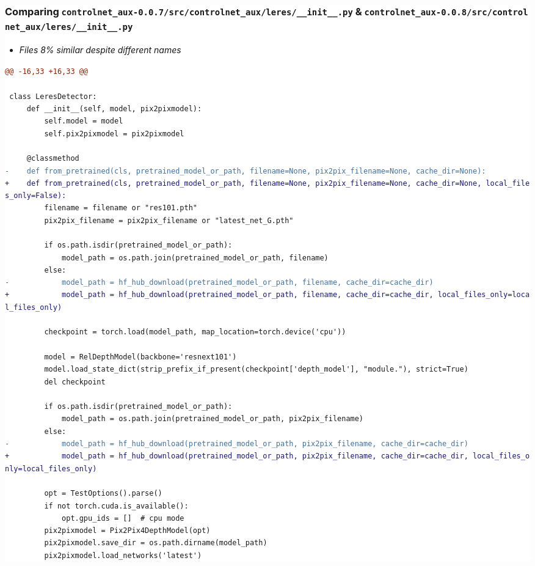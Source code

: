 ### Comparing `controlnet_aux-0.0.7/src/controlnet_aux/leres/__init__.py` & `controlnet_aux-0.0.8/src/controlnet_aux/leres/__init__.py`

 * *Files 8% similar despite different names*

```diff
@@ -16,33 +16,33 @@
 
 class LeresDetector:
     def __init__(self, model, pix2pixmodel):
         self.model = model
         self.pix2pixmodel = pix2pixmodel
 
     @classmethod
-    def from_pretrained(cls, pretrained_model_or_path, filename=None, pix2pix_filename=None, cache_dir=None):
+    def from_pretrained(cls, pretrained_model_or_path, filename=None, pix2pix_filename=None, cache_dir=None, local_files_only=False):
         filename = filename or "res101.pth"
         pix2pix_filename = pix2pix_filename or "latest_net_G.pth"
 
         if os.path.isdir(pretrained_model_or_path):
             model_path = os.path.join(pretrained_model_or_path, filename)
         else:
-            model_path = hf_hub_download(pretrained_model_or_path, filename, cache_dir=cache_dir)
+            model_path = hf_hub_download(pretrained_model_or_path, filename, cache_dir=cache_dir, local_files_only=local_files_only)
             
         checkpoint = torch.load(model_path, map_location=torch.device('cpu'))
 
         model = RelDepthModel(backbone='resnext101')
         model.load_state_dict(strip_prefix_if_present(checkpoint['depth_model'], "module."), strict=True)
         del checkpoint
 
         if os.path.isdir(pretrained_model_or_path):
             model_path = os.path.join(pretrained_model_or_path, pix2pix_filename)
         else:
-            model_path = hf_hub_download(pretrained_model_or_path, pix2pix_filename, cache_dir=cache_dir)
+            model_path = hf_hub_download(pretrained_model_or_path, pix2pix_filename, cache_dir=cache_dir, local_files_only=local_files_only)
 
         opt = TestOptions().parse()
         if not torch.cuda.is_available():
             opt.gpu_ids = []  # cpu mode
         pix2pixmodel = Pix2Pix4DepthModel(opt)
         pix2pixmodel.save_dir = os.path.dirname(model_path)
         pix2pixmodel.load_networks('latest')
```
